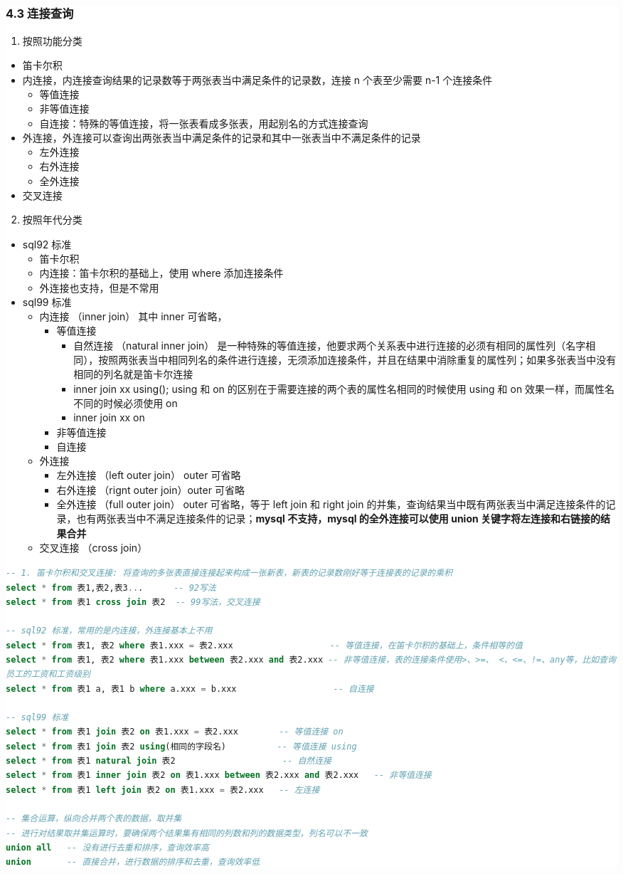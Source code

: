 ### 4.3 连接查询

1. 按照功能分类

- 笛卡尔积
- 内连接，内连接查询结果的记录数等于两张表当中满足条件的记录数，连接 n 个表至少需要 n-1 个连接条件
  - 等值连接
  - 非等值连接
  - 自连接：特殊的等值连接，将一张表看成多张表，用起别名的方式连接查询
- 外连接，外连接可以查询出两张表当中满足条件的记录和其中一张表当中不满足条件的记录
  - 左外连接
  - 右外连接
  - 全外连接
- 交叉连接

2. 按照年代分类

- sql92 标准
  - 笛卡尔积
  - 内连接：笛卡尔积的基础上，使用 where 添加连接条件
  - 外连接也支持，但是不常用
- sql99 标准
  - 内连接 （inner join） 其中 inner 可省略，
    - 等值连接
      - 自然连接 （natural inner join） 是一种特殊的等值连接，他要求两个关系表中进行连接的必须有相同的属性列（名字相同），按照两张表当中相同列名的条件进行连接，无须添加连接条件，并且在结果中消除重复的属性列；如果多张表当中没有相同的列名就是笛卡尔连接
      - inner join xx using(); using 和 on 的区别在于需要连接的两个表的属性名相同的时候使用 using 和 on 效果一样，而属性名不同的时候必须使用 on
      - inner join xx on
    - 非等值连接
    - 自连接
  - 外连接
    - 左外连接 （left outer join） outer 可省略
    - 右外连接 （rignt outer join）outer 可省略
    - 全外连接 （full outer join） outer 可省略，等于 left join 和 right join 的并集，查询结果当中既有两张表当中满足连接条件的记录，也有两张表当中不满足连接条件的记录；**mysql 不支持，mysql 的全外连接可以使用 union 关键字将左连接和右链接的结果合并**
  - 交叉连接 （cross join）

```sql
-- 1. 笛卡尔积和交叉连接: 将查询的多张表直接连接起来构成一张新表，新表的记录数刚好等于连接表的记录的乘积
select * from 表1,表2,表3...      -- 92写法
select * from 表1 cross join 表2  -- 99写法，交叉连接

-- sql92 标准，常用的是内连接，外连接基本上不用
select * from 表1, 表2 where 表1.xxx = 表2.xxx                   -- 等值连接，在笛卡尔积的基础上，条件相等的值
select * from 表1, 表2 where 表1.xxx between 表2.xxx and 表2.xxx -- 非等值连接，表的连接条件使用>、>=、 <、<=、!=、any等，比如查询员工的工资和工资级别
select * from 表1 a, 表1 b where a.xxx = b.xxx                   -- 自连接

-- sql99 标准
select * from 表1 join 表2 on 表1.xxx = 表2.xxx        -- 等值连接 on
select * from 表1 join 表2 using(相同的字段名)          -- 等值连接 using
select * from 表1 natural join 表2                     -- 自然连接
select * from 表1 inner join 表2 on 表1.xxx between 表2.xxx and 表2.xxx   -- 非等值连接
select * from 表1 left join 表2 on 表1.xxx = 表2.xxx   -- 左连接

-- 集合运算，纵向合并两个表的数据，取并集
-- 进行对结果取并集运算时，要确保两个结果集有相同的列数和列的数据类型，列名可以不一致
union all   -- 没有进行去重和排序，查询效率高
union       -- 直接合并，进行数据的排序和去重，查询效率低
```
